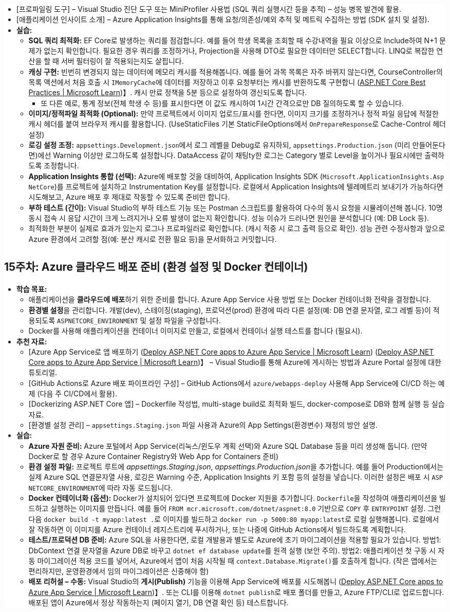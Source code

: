   - [프로파일링 도구] – Visual Studio 진단 도구 또는 MiniProfiler 사용법 (SQL 쿼리 실행시간 등을 추적) – 성능 병목 발견에 활용.
  - [애플리케이션 인사이트 소개] – Azure Application Insights를 통해 요청/의존성/예외 추적 및 메트릭 수집하는 방법 (SDK 설치 및 설정).
- **실습:**
  - **SQL 쿼리 최적화:** EF Core로 발생하는 쿼리를 점검합니다. 예를 들어 학생 목록을 조회할 때 수강내역을 필요 이상으로 Include하여 N+1 문제가 없는지 확인합니다. 필요한 경우 쿼리를 조정하거나, Projection을 사용해 DTO로 필요한 데이터만 SELECT합니다. LINQ로 복잡한 연산을 할 때 서버 필터링이 잘 적용되는지도 살핍니다.
  - **캐싱 구현:** 빈번히 변경되지 않는 데이터에 메모리 캐시를 적용해봅니다. 예를 들어 과목 목록은 자주 바뀌지 않는다면, CourseController의 목록 액션에서 처음 호출 시 `IMemoryCache`에 데이터를 저장하고 이후 요청부터는 캐시를 반환하도록 구현합니 ([ASP.NET Core Best Practices | Microsoft Learn](https://learn.microsoft.com/en-us/aspnet/core/fundamentals/best-practices?view=aspnetcore-9.0#:~:text=This%20article%20provides%20guidelines%20for,NET%20Core%20apps))】. 캐시 만료 정책을 5분 등으로 설정하여 갱신되도록 합니다.
    - 또 다른 예로, 통계 정보(전체 학생 수 등)를 표시한다면 이 값도 캐시하여 1시간 간격으로만 DB 질의하도록 할 수 있습니다.
  - **이미지/정적파일 최적화 (Optional):** 만약 프로젝트에서 이미지 업로드/표시를 한다면, 이미지 크기를 조정하거나 정적 파일 응답에 적절한 캐시 헤더를 붙여 브라우저 캐시를 활용합니다. (UseStaticFiles 기본 StaticFileOptions에서 `OnPrepareResponse`로 Cache-Control 헤더 설정)
  - **로깅 설정 조정:** `appsettings.Development.json`에서 로그 레벨을 Debug로 유지하되, `appsettings.Production.json` (미리 만들어둔다면)에선 Warning 이상만 로그하도록 설정합니다. DataAccess 같이 채팅ty한 로그는 Category 별로 Level을 높이거나 필요시에만 출력하도록 조정합니다.
  - **Application Insights 통합 (선택):** Azure에 배포할 것을 대비하여, Application Insights SDK (`Microsoft.ApplicationInsights.AspNetCore`)를 프로젝트에 설치하고 Instrumentation Key를 설정합니다. 로컬에서 Application Insights에 텔레메트리 보내기가 가능하다면 시도해보고, Azure 배포 후 제대로 작동할 수 있도록 준비만 합니다.
  - **부하 테스트 (간이):** Visual Studio의 부하 테스트 기능 또는 Postman 스크립트를 활용하여 다수의 동시 요청을 시뮬레이션해 봅니다. 10명 동시 접속 시 응답 시간이 크게 느려지거나 오류 발생이 없는지 확인합니다. 성능 이슈가 드러나면 원인을 분석합니다 (예: DB Lock 등).
  - 최적화한 부분이 실제로 효과가 있는지 로그나 프로파일러로 확인합니다. (캐시 적중 시 로그 출력 등으로 확인). 성능 관련 수정사항과 앞으로 Azure 환경에서 고려할 점(예: 분산 캐시로 전환 필요 등)을 문서화하고 커밋합니다.

## 15주차: Azure 클라우드 배포 준비 (환경 설정 및 Docker 컨테이너)
- **학습 목표:**
  - 애플리케이션을 **클라우드에 배포**하기 위한 준비를 합니다. Azure App Service 사용 방법 또는 Docker 컨테이너화 전략을 결정합니다.
  - **환경별 설정**을 관리합니다. 개발(dev), 스테이징(staging), 프로덕션(prod) 환경에 따라 다른 설정(예: DB 연결 문자열, 로그 레벨 등)이 적용되도록 `ASPNETCORE_ENVIRONMENT` 및 설정 파일을 구성합니다.
  - Docker를 사용해 애플리케이션을 컨테이너 이미지로 만들고, 로컬에서 컨테이너 실행 테스트를 합니다 (필요시).
- **추천 자료:**
  - [Azure App Service로 앱 배포하기 ([Deploy ASP.NET Core apps to Azure App Service | Microsoft Learn](https://learn.microsoft.com/en-us/aspnet/core/host-and-deploy/azure-apps/?view=aspnetcore-9.0#:~:text=App%20Service%20Documentation%20is%20the,NET%20Core%20apps%20are)) ([Deploy ASP.NET Core apps to Azure App Service | Microsoft Learn](https://learn.microsoft.com/en-us/aspnet/core/host-and-deploy/azure-apps/?view=aspnetcore-9.0#:~:text=Publish%20an%20ASP,App%20Service%20using%20Visual%20Studio))】 – Visual Studio를 통해 Azure에 게시하는 방법과 Azure Portal 설정에 대한 튜토리얼.
  - [GitHub Actions로 Azure 배포 파이프라인 구성] – GitHub Actions에서 `azure/webapps-deploy` 사용해 App Service에 CI/CD 하는 예제 (다음 주 CI/CD에서 활용).
  - [Dockerizing ASP.NET Core 앱] – Dockerfile 작성법, multi-stage build로 최적화 빌드, docker-compose로 DB와 함께 실행 등 실습 자료.
  - [환경별 설정 관리] – `appsettings.Staging.json` 파일 사용과 Azure의 App Settings(환경변수) 재정의 방안 설명.
- **실습:**
  - **Azure 자원 준비:** Azure 포털에서 App Service(리눅스/윈도우 계획 선택)와 Azure SQL Database 등을 미리 생성해 둡니다. (만약 Docker로 할 경우 Azure Container Registry와 Web App for Containers 준비)
  - **환경 설정 파일:** 프로젝트 루트에 *appsettings.Staging.json*, *appsettings.Production.json*을 추가합니다. 예를 들어 Production에서는 실제 Azure SQL 연결문자열 사용, 로깅은 Warning 수준, Application Insights 키 포함 등의 설정을 넣습니다. 이러한 설정은 배포 시 `ASPNETCORE_ENVIRONMENT`에 따라 자동 로드됩니다.
  - **Docker 컨테이너화 (옵션):** Docker가 설치되어 있다면 프로젝트에 Docker 지원을 추가합니다. `Dockerfile`을 작성하여 애플리케이션을 빌드하고 실행하는 이미지를 만듭니다. 예를 들어 `FROM mcr.microsoft.com/dotnet/aspnet:8.0` 기반으로 `COPY` 후 `ENTRYPOINT` 설정. 그런 다음 `docker build -t myapp:latest .`로 이미지를 빌드하고 `docker run -p 5000:80 myapp:latest`로 로컬 실행해봅니다. 로컬에서 잘 작동하면 이 이미지를 Azure 컨테이너 레지스트리에 푸시하거나, 또는 나중에 GitHub Actions에서 빌드하도록 계획합니다.
  - **테스트/프로덕션 DB 준비:** Azure SQL을 사용한다면, 로컬 개발용과 별도로 Azure에 초기 마이그레이션을 적용할 필요가 있습니다. 방법1: DbContext 연결 문자열을 Azure DB로 바꾸고 `dotnet ef database update`를 원격 실행 (보안 주의). 방법2: 애플리케이션 첫 구동 시 자동 마이그레이션 적용 코드를 넣어서, Azure에서 앱이 처음 시작될 때 `context.Database.Migrate()`를 호출하게 합니다. (작은 앱에서는 편리하지만, 운영환경에서 임의 마이그레이션은 신중해야 함)
  - **배포 리허설 – 수동:** Visual Studio의 **게시(Publish)** 기능을 이용해 App Service에 배포를 시도해봅니 ([Deploy ASP.NET Core apps to Azure App Service | Microsoft Learn](https://learn.microsoft.com/en-us/aspnet/core/host-and-deploy/azure-apps/?view=aspnetcore-9.0#:~:text=Learn%20learn,Azure%20App%20Service%20on%20Windows))】. 또는 CLI를 이용해 `dotnet publish`로 배포 폴더를 만들고, Azure FTP/CLI로 업로드합니다. 배포된 앱이 Azure에서 정상 작동하는지 (페이지 열기, DB 연결 확인 등) 테스트합니다.
